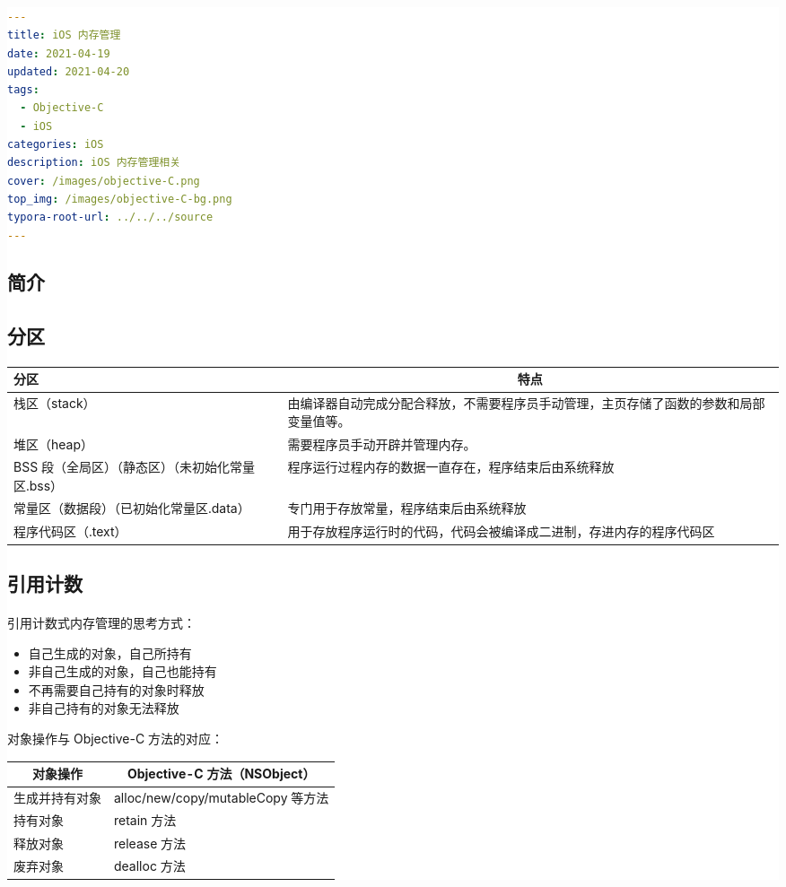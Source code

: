 ```yaml
---
title: iOS 内存管理
date: 2021-04-19
updated: 2021-04-20
tags: 
  - Objective-C
  - iOS
categories: iOS
description: iOS 内存管理相关
cover: /images/objective-C.png
top_img: /images/objective-C-bg.png
typora-root-url: ../../../source
---
```


## 简介

## 分区

| 分区                                             | 特点                                                         |
| :----------------------------------------------- | ------------------------------------------------------------ |
| 栈区（stack）                                    | 由编译器自动完成分配合释放，不需要程序员手动管理，主页存储了函数的参数和局部变量值等。 |
| 堆区（heap）                                     | 需要程序员手动开辟并管理内存。                               |
| BSS 段（全局区）（静态区）（未初始化常量区.bss） | 程序运行过程内存的数据一直存在，程序结束后由系统释放         |
| 常量区（数据段）（已初始化常量区.data）          | 专门用于存放常量，程序结束后由系统释放                       |
| 程序代码区（.text）                              | 用于存放程序运行时的代码，代码会被编译成二进制，存进内存的程序代码区 |



## 引用计数

引用计数式内存管理的思考方式：

- 自己生成的对象，自己所持有
- 非自己生成的对象，自己也能持有
- 不再需要自己持有的对象时释放
- 非自己持有的对象无法释放

对象操作与 Objective-C 方法的对应：

| 对象操作       | Objective-C 方法（NSObject）      |
| -------------- | --------------------------------- |
| 生成并持有对象 | alloc/new/copy/mutableCopy 等方法 |
| 持有对象       | retain 方法                       |
| 释放对象       | release 方法                      |
| 废弃对象       | dealloc 方法                      |
